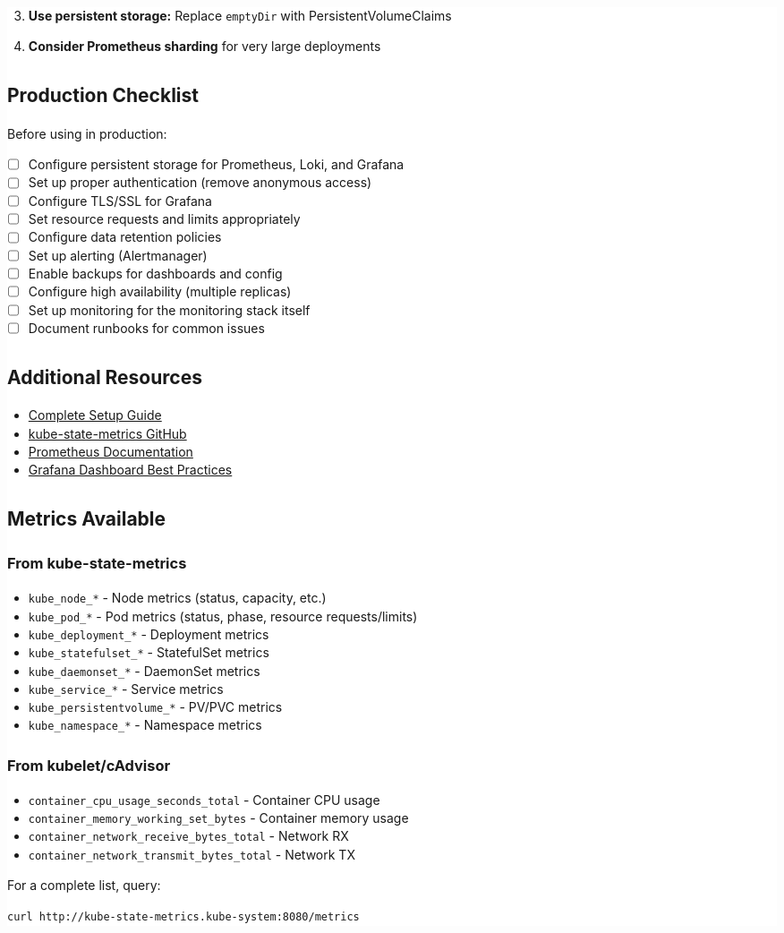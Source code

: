 3. **Use persistent storage:**
   Replace `emptyDir` with PersistentVolumeClaims

4. **Consider Prometheus sharding** for very large deployments

## Production Checklist

Before using in production:

- [ ] Configure persistent storage for Prometheus, Loki, and Grafana
- [ ] Set up proper authentication (remove anonymous access)
- [ ] Configure TLS/SSL for Grafana
- [ ] Set resource requests and limits appropriately
- [ ] Configure data retention policies
- [ ] Set up alerting (Alertmanager)
- [ ] Enable backups for dashboards and config
- [ ] Configure high availability (multiple replicas)
- [ ] Set up monitoring for the monitoring stack itself
- [ ] Document runbooks for common issues

## Additional Resources

- [Complete Setup Guide](KUBERNETES-DASHBOARD-GUIDE.md)
- [kube-state-metrics GitHub](https://github.com/kubernetes/kube-state-metrics)
- [Prometheus Documentation](https://prometheus.io/docs/)
- [Grafana Dashboard Best Practices](https://grafana.com/docs/grafana/latest/dashboards/build-dashboards/best-practices/)

## Metrics Available

### From kube-state-metrics

- `kube_node_*` - Node metrics (status, capacity, etc.)
- `kube_pod_*` - Pod metrics (status, phase, resource requests/limits)
- `kube_deployment_*` - Deployment metrics
- `kube_statefulset_*` - StatefulSet metrics
- `kube_daemonset_*` - DaemonSet metrics
- `kube_service_*` - Service metrics
- `kube_persistentvolume_*` - PV/PVC metrics
- `kube_namespace_*` - Namespace metrics

### From kubelet/cAdvisor

- `container_cpu_usage_seconds_total` - Container CPU usage
- `container_memory_working_set_bytes` - Container memory usage
- `container_network_receive_bytes_total` - Network RX
- `container_network_transmit_bytes_total` - Network TX

For a complete list, query:
```bash
curl http://kube-state-metrics.kube-system:8080/metrics
```

